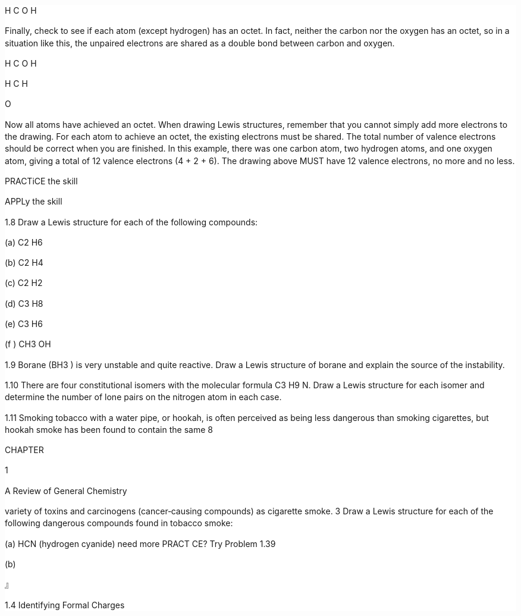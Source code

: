 H C O H

Finally, check to see if each atom (except hydrogen) has an octet. In fact, neither the carbon nor the oxygen has an octet, so in a situation like this, the unpaired electrons are shared as a double bond between carbon and oxygen.

H C O H

H C H

O

Now all atoms have achieved an octet. When drawing Lewis structures, remember that you cannot simply add more electrons to the drawing. For each atom to achieve an octet, the existing electrons must be shared. The total number of valence electrons should be correct when you are finished. In this example, there was one carbon atom, two hydrogen atoms, and one oxygen atom, giving a total of 12 valence electrons (4 + 2 + 6). The drawing above MUST have 12 valence electrons, no more and no less.

PRACTiCE the skill

APPLy the skill

1.8 Draw a Lewis structure for each of the following compounds:

(a) C2 H6 

(b) C2 H4 

(c) C2 H2 

(d) C3 H8 

(e) C3 H6 

(f ) CH3 OH

1.9 Borane (BH3 ) is very unstable and quite reactive. Draw a Lewis structure of borane and explain the source of the instability.

1.10 There are four constitutional isomers with the molecular formula C3 H9 N. Draw a Lewis structure for each isomer and determine the number of lone pairs on the nitrogen atom in each case.

1.11 Smoking tobacco with a water pipe, or hookah, is often perceived as being less dangerous than smoking cigarettes, but hookah smoke has been found to contain the same 8

CHAPTER

1

A Review of General Chemistry

variety of toxins and carcinogens (cancer‑causing compounds) as cigarette smoke. 3 Draw a Lewis structure for each of the following dangerous compounds found in tobacco smoke:

(a) HCN (hydrogen cyanide) need more PRACT CE? Try Problem 1.39

(b)


』

1.4 Identifying Formal Charges
